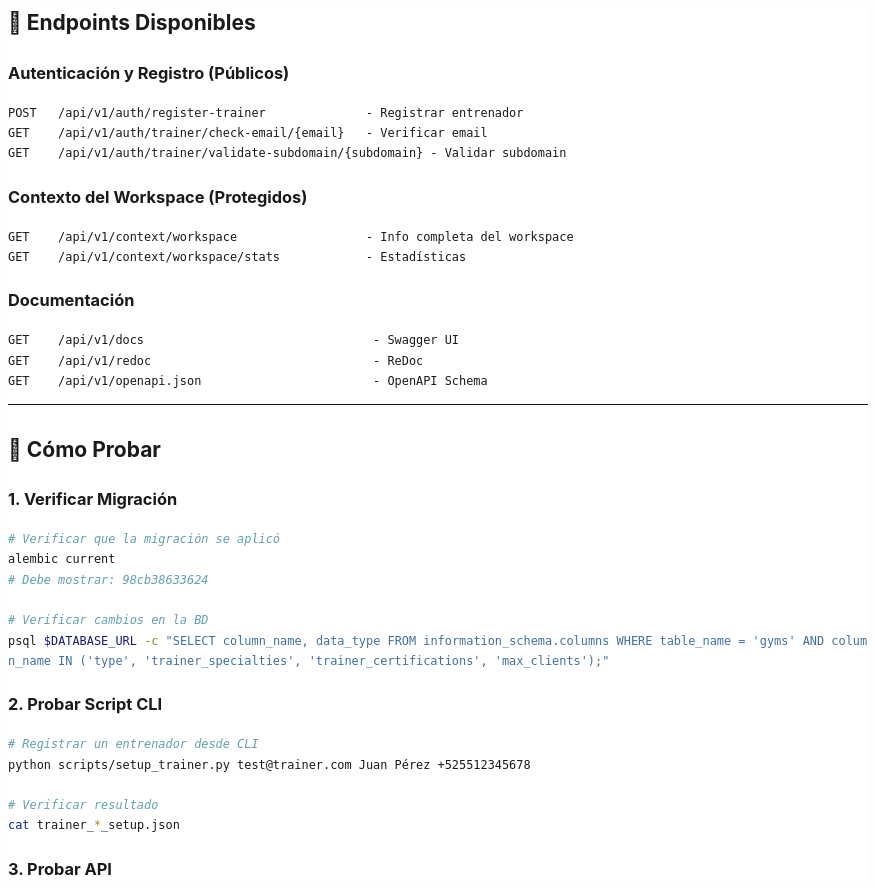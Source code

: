 
## 🔄 Endpoints Disponibles

### Autenticación y Registro (Públicos)
```
POST   /api/v1/auth/register-trainer              - Registrar entrenador
GET    /api/v1/auth/trainer/check-email/{email}   - Verificar email
GET    /api/v1/auth/trainer/validate-subdomain/{subdomain} - Validar subdomain
```

### Contexto del Workspace (Protegidos)
```
GET    /api/v1/context/workspace                  - Info completa del workspace
GET    /api/v1/context/workspace/stats            - Estadísticas
```

### Documentación
```
GET    /api/v1/docs                                - Swagger UI
GET    /api/v1/redoc                               - ReDoc
GET    /api/v1/openapi.json                        - OpenAPI Schema
```

---

## 🧪 Cómo Probar

### 1. Verificar Migración

```bash
# Verificar que la migración se aplicó
alembic current
# Debe mostrar: 98cb38633624

# Verificar cambios en la BD
psql $DATABASE_URL -c "SELECT column_name, data_type FROM information_schema.columns WHERE table_name = 'gyms' AND column_name IN ('type', 'trainer_specialties', 'trainer_certifications', 'max_clients');"
```

### 2. Probar Script CLI

```bash
# Registrar un entrenador desde CLI
python scripts/setup_trainer.py test@trainer.com Juan Pérez +525512345678

# Verificar resultado
cat trainer_*_setup.json
```

### 3. Probar API
